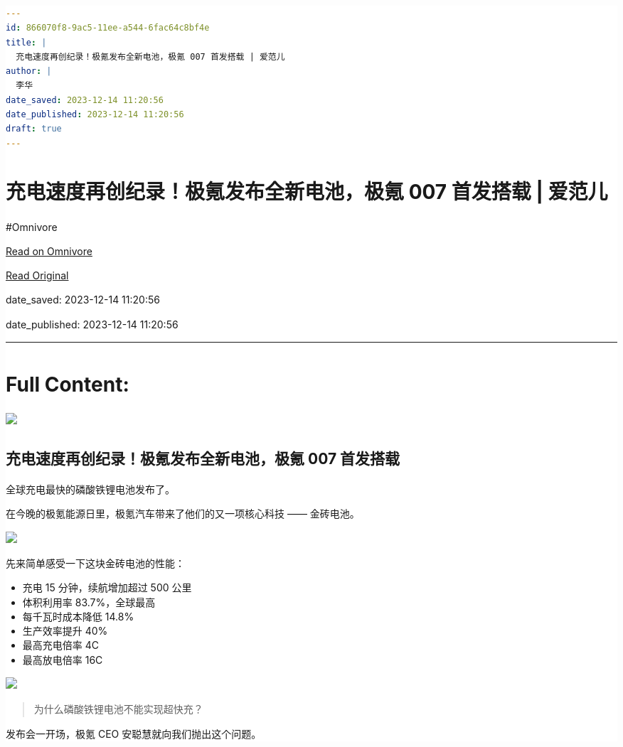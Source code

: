 ```yaml
---
id: 866070f8-9ac5-11ee-a544-6fac64c8bf4e
title: |
  充电速度再创纪录！极氪发布全新电池，极氪 007 首发搭载 | 爱范儿
author: |
  李华
date_saved: 2023-12-14 11:20:56
date_published: 2023-12-14 11:20:56
draft: true
---
```


# 充电速度再创纪录！极氪发布全新电池，极氪 007 首发搭载 | 爱范儿
#Omnivore

[Read on Omnivore](https://omnivore.app/me/007-18c6a2cb479)

[Read Original](https://www.ifanr.com/1570473)

date_saved: 2023-12-14 11:20:56

date_published: 2023-12-14 11:20:56

--- 

# Full Content: 

![](https://proxy-prod.omnivore-image-cache.app/0x0,si1YpvHIaSPXXwx7WXnyDPGNf1LDAeW1FdmjE5KwAxE4/https://s3.ifanr.com/wp-content/uploads/2023/12/tnnnji.jpg!720) 

## 充电速度再创纪录！极氪发布全新电池，极氪 007 首发搭载

全球充电最快的磷酸铁锂电池发布了。

在今晚的极氪能源日里，极氪汽车带来了他们的又一项核心科技 —— 金砖电池。

![](https://proxy-prod.omnivore-image-cache.app/1280x933,sqbOfmhgEKLAaz8Vvoyl1K9mSFD_ho7Jzp6fmHTp64vQ/https://s3.ifanr.com/wp-content/uploads/2023/12/008gIkxegy1hktlbai7usj30zk0px442.jpg!720)

先来简单感受一下这块金砖电池的性能：

* 充电 15 分钟，续航增加超过 500 公里
* 体积利用率 83.7%，全球最高
* 每千瓦时成本降低 14.8%
* 生产效率提升 40%
* 最高充电倍率 4C
* 最高放电倍率 16C

![](https://proxy-prod.omnivore-image-cache.app/1920x1080,s24d6QLlDrRDFmMzLoFeJoh90rccp3WPurX5uovvm1y0/https://s3.ifanr.com/wp-content/uploads/2023/12/008gIkxegy1hktl4c3yj7j31hc0u07di.jpg!720)

> 为什么磷酸铁锂电池不能实现超快充？

发布会一开场，极氪 CEO 安聪慧就向我们抛出这个问题。
